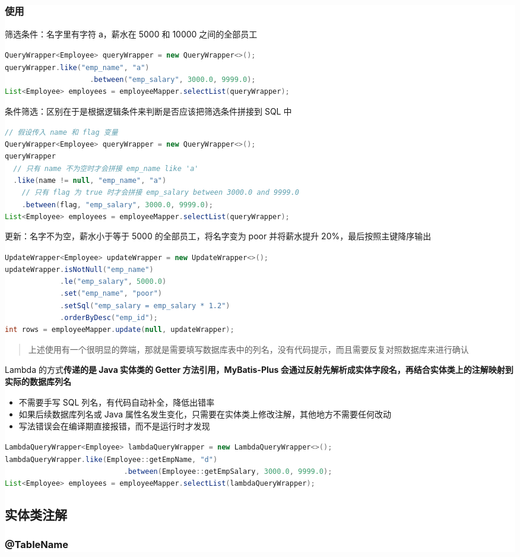 ### 使用

筛选条件：名字里有字符 a，薪水在 5000 和 10000 之间的全部员工

```java
QueryWrapper<Employee> queryWrapper = new QueryWrapper<>();
queryWrapper.like("emp_name", "a")
  					.between("emp_salary", 3000.0, 9999.0);
List<Employee> employees = employeeMapper.selectList(queryWrapper);
```

条件筛选：区别在于是根据逻辑条件来判断是否应该把筛选条件拼接到 SQL 中

```java
// 假设传入 name 和 flag 变量
QueryWrapper<Employee> queryWrapper = new QueryWrapper<>();
queryWrapper
  // 只有 name 不为空时才会拼接 emp_name like 'a'
  .like(name != null, "emp_name", "a")
	// 只有 flag 为 true 时才会拼接 emp_salary between 3000.0 and 9999.0
	.between(flag, "emp_salary", 3000.0, 9999.0);
List<Employee> employees = employeeMapper.selectList(queryWrapper);
```

更新：名字不为空，薪水小于等于 5000 的全部员工，将名字变为 poor 并将薪水提升 20%，最后按照主键降序输出

```java
UpdateWrapper<Employee> updateWrapper = new UpdateWrapper<>();
updateWrapper.isNotNull("emp_name")
             .le("emp_salary", 5000.0)
             .set("emp_name", "poor")
             .setSql("emp_salary = emp_salary * 1.2")
             .orderByDesc("emp_id");
int rows = employeeMapper.update(null, updateWrapper);
```

> 上述使用有一个很明显的弊端，那就是需要填写数据库表中的列名，没有代码提示，而且需要反复对照数据库来进行确认

Lambda 的方式**传递的是 Java 实体类的 Getter 方法引用，MyBatis-Plus 会通过反射先解析成实体字段名，再结合实体类上的注解映射到实际的数据库列名**

- 不需要手写 SQL 列名，有代码自动补全，降低出错率
- 如果后续数据库列名或 Java 属性名发生变化，只需要在实体类上修改注解，其他地方不需要任何改动
- 写法错误会在编译期直接报错，而不是运行时才发现

```java
LambdaQueryWrapper<Employee> lambdaQueryWrapper = new LambdaQueryWrapper<>();
lambdaQueryWrapper.like(Employee::getEmpName, "d")
      						.between(Employee::getEmpSalary, 3000.0, 9999.0);
List<Employee> employees = employeeMapper.selectList(lambdaQueryWrapper);
```



## 实体类注解

### @TableName
